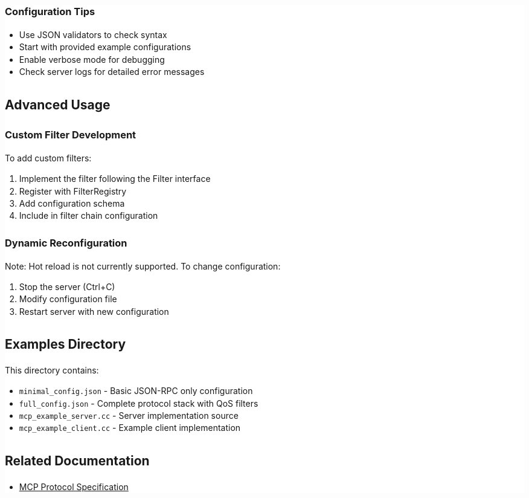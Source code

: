 ### Configuration Tips

- Use JSON validators to check syntax
- Start with provided example configurations
- Enable verbose mode for debugging
- Check server logs for detailed error messages

## Advanced Usage

### Custom Filter Development

To add custom filters:
1. Implement the filter following the Filter interface
2. Register with FilterRegistry
3. Add configuration schema
4. Include in filter chain configuration

### Dynamic Reconfiguration

Note: Hot reload is not currently supported. To change configuration:
1. Stop the server (Ctrl+C)
2. Modify configuration file
3. Restart server with new configuration

## Examples Directory

This directory contains:
- `minimal_config.json` - Basic JSON-RPC only configuration
- `full_config.json` - Complete protocol stack with QoS filters
- `mcp_example_server.cc` - Server implementation source
- `mcp_example_client.cc` - Example client implementation

## Related Documentation

- [MCP Protocol Specification](https://modelcontextprotocol.io)